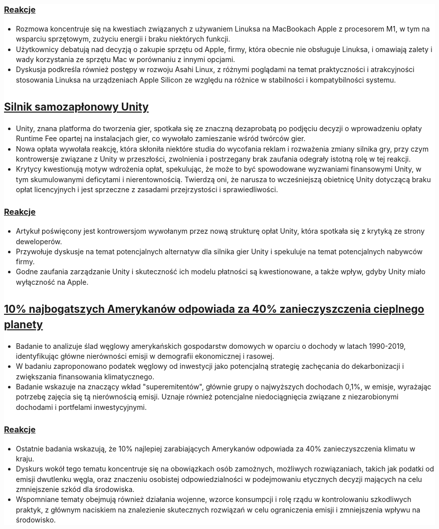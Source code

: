 ### [Reakcje](https://news.ycombinator.com/item?id=37538482)

- Rozmowa koncentruje się na kwestiach związanych z używaniem Linuksa na MacBookach Apple z procesorem M1, w tym na wsparciu sprzętowym, zużyciu energii i braku niektórych funkcji.
- Użytkownicy debatują nad decyzją o zakupie sprzętu od Apple, firmy, która obecnie nie obsługuje Linuksa, i omawiają zalety i wady korzystania ze sprzętu Mac w porównaniu z innymi opcjami.
- Dyskusja podkreśla również postępy w rozwoju Asahi Linux, z różnymi poglądami na temat praktyczności i atrakcyjności stosowania Linuksa na urządzeniach Apple Silicon ze względu na różnice w stabilności i kompatybilności systemu.

## [Silnik samozapłonowy Unity](https://www.gamesindustry.biz/unitys-self-combustion-engine-this-week-in-business)

- Unity, znana platforma do tworzenia gier, spotkała się ze znaczną dezaprobatą po podjęciu decyzji o wprowadzeniu opłaty Runtime Fee opartej na instalacjach gier, co wywołało zamieszanie wśród twórców gier.
- Nowa opłata wywołała reakcję, która skłoniła niektóre studia do wycofania reklam i rozważenia zmiany silnika gry, przy czym kontrowersje związane z Unity w przeszłości, zwolnienia i postrzegany brak zaufania odegrały istotną rolę w tej reakcji.
- Krytycy kwestionują motyw wdrożenia opłat, spekulując, że może to być spowodowane wyzwaniami finansowymi Unity, w tym skumulowanymi deficytami i nierentownością. Twierdzą oni, że narusza to wcześniejszą obietnicę Unity dotyczącą braku opłat licencyjnych i jest sprzeczne z zasadami przejrzystości i sprawiedliwości.

### [Reakcje](https://news.ycombinator.com/item?id=37535910)

- Artykuł poświęcony jest kontrowersjom wywołanym przez nową strukturę opłat Unity, która spotkała się z krytyką ze strony deweloperów.
- Przywołuje dyskusje na temat potencjalnych alternatyw dla silnika gier Unity i spekuluje na temat potencjalnych nabywców firmy.
- Godne zaufania zarządzanie Unity i skuteczność ich modelu płatności są kwestionowane, a także wpływ, gdyby Unity miało wyłączność na Apple.

## [10% najbogatszych Amerykanów odpowiada za 40% zanieczyszczenia cieplnego planety](https://journals.plos.org/climate/article?id=10.1371/journal.pclm.0000190)

- Badanie to analizuje ślad węglowy amerykańskich gospodarstw domowych w oparciu o dochody w latach 1990-2019, identyfikując główne nierówności emisji w demografii ekonomicznej i rasowej.
- W badaniu zaproponowano podatek węglowy od inwestycji jako potencjalną strategię zachęcania do dekarbonizacji i zwiększania finansowania klimatycznego.
- Badanie wskazuje na znaczący wkład "superemitentów", głównie grupy o najwyższych dochodach 0,1%, w emisje, wyrażając potrzebę zajęcia się tą nierównością emisji. Uznaje również potencjalne niedociągnięcia związane z niezarobionymi dochodami i portfelami inwestycyjnymi.

### [Reakcje](https://news.ycombinator.com/item?id=37541243)

- Ostatnie badania wskazują, że 10% najlepiej zarabiających Amerykanów odpowiada za 40% zanieczyszczenia klimatu w kraju.
- Dyskurs wokół tego tematu koncentruje się na obowiązkach osób zamożnych, możliwych rozwiązaniach, takich jak podatki od emisji dwutlenku węgla, oraz znaczeniu osobistej odpowiedzialności w podejmowaniu etycznych decyzji mających na celu zmniejszenie szkód dla środowiska.
- Wspomniane tematy obejmują również działania wojenne, wzorce konsumpcji i rolę rządu w kontrolowaniu szkodliwych praktyk, z głównym naciskiem na znalezienie skutecznych rozwiązań w celu ograniczenia emisji i zmniejszenia wpływu na środowisko.
